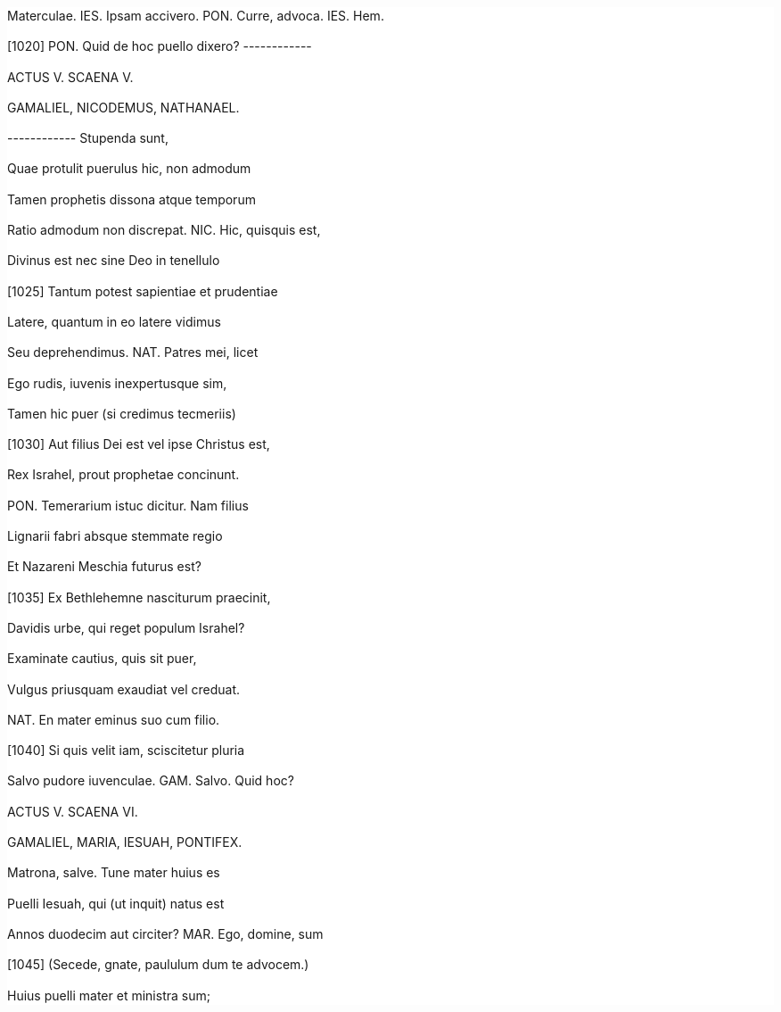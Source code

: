 Materculae. IES. Ipsam accivero. PON. Curre, advoca. IES. Hem.

\[1020\] PON. Quid de hoc puello dixero? ------------

ACTUS V. SCAENA V.

GAMALIEL, NICODEMUS, NATHANAEL.

------------ Stupenda sunt,

Quae protulit puerulus hic, non admodum

Tamen prophetis dissona atque temporum

Ratio admodum non discrepat. NIC. Hic, quisquis est,

Divinus est nec sine Deo in tenellulo

\[1025\] Tantum potest sapientiae et prudentiae

Latere, quantum in eo latere vidimus

Seu deprehendimus. NAT. Patres mei, licet

Ego rudis, iuvenis inexpertusque sim,

Tamen hic puer (si credimus tecmeriis)

\[1030\] Aut filius Dei est vel ipse Christus est,

Rex Israhel, prout prophetae concinunt.

PON. Temerarium istuc dicitur. Nam filius

Lignarii fabri absque stemmate regio

Et Nazareni Meschia futurus est?

\[1035\] Ex Bethlehemne nasciturum praecinit,

Davidis urbe, qui reget populum Israhel?

Examinate cautius, quis sit puer,

Vulgus priusquam exaudiat vel creduat.

NAT. En mater eminus suo cum filio.

\[1040\] Si quis velit iam, sciscitetur pluria

Salvo pudore iuvenculae. GAM. Salvo. Quid hoc?

ACTUS V. SCAENA VI.

GAMALIEL, MARIA, IESUAH, PONTIFEX.

Matrona, salve. Tune mater huius es

Puelli Iesuah, qui (ut inquit) natus est

Annos duodecim aut circiter? MAR. Ego, domine, sum

\[1045\] (Secede, gnate, paululum dum te advocem.)

Huius puelli mater et ministra sum;
